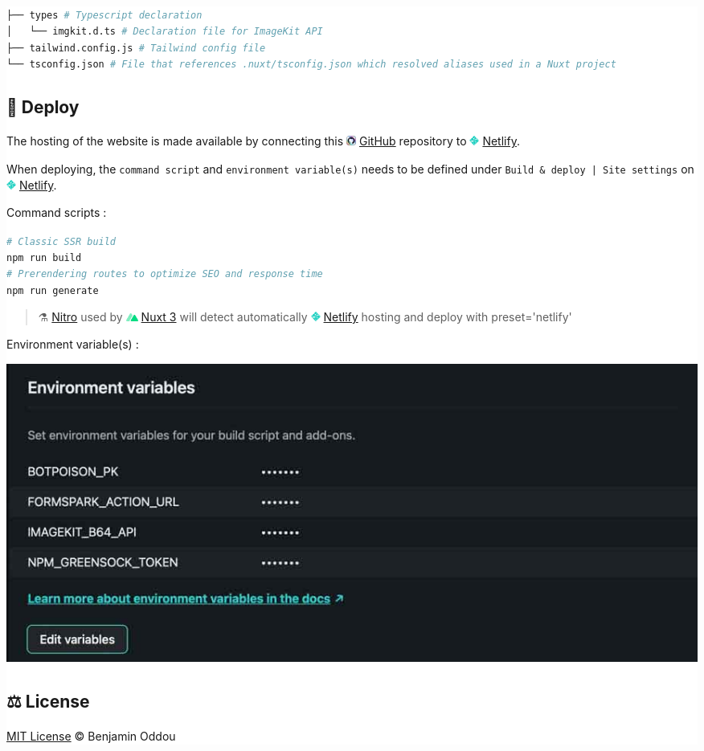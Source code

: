 ```sh
├── types # Typescript declaration
│   └── imgkit.d.ts # Declaration file for ImageKit API
├── tailwind.config.js # Tailwind config file
└── tsconfig.json # File that references .nuxt/tsconfig.json which resolved aliases used in a Nuxt project
```

## 🚀 Deploy

The hosting of the website is made available by connecting this <img src=".github/assets/github.png" height="12" /> [GitHub](https://github.com) repository to <img src=".github/assets/netlify.png" height="12" /> [Netlify](https://www.netlify.com).

When deploying, the `command script` and `environment variable(s)` needs to be defined under `Build & deploy | Site settings` on <img src=".github/assets/netlify.png" height="12" /> [Netlify](https://www.netlify.com).

Command scripts :

```sh
# Classic SSR build
npm run build
# Prerendering routes to optimize SEO and response time
npm run generate
```

> ⚗️ [Nitro](https://nitro.unjs.io/deploy/providers/netlify) used by <img src=".github/assets/nuxt.png" height="10" /> [Nuxt 3](https://v3.nuxtjs.org) will detect automatically <img src=".github/assets/netlify.png" height="12" /> [Netlify](https://www.netlify.com) hosting and deploy with preset='netlify'

Environment variable(s) :

<img src=".github/assets/netlify_env.jpg" width="100%" />

## ⚖️ License

[MIT License](LICENSE) © Benjamin Oddou
